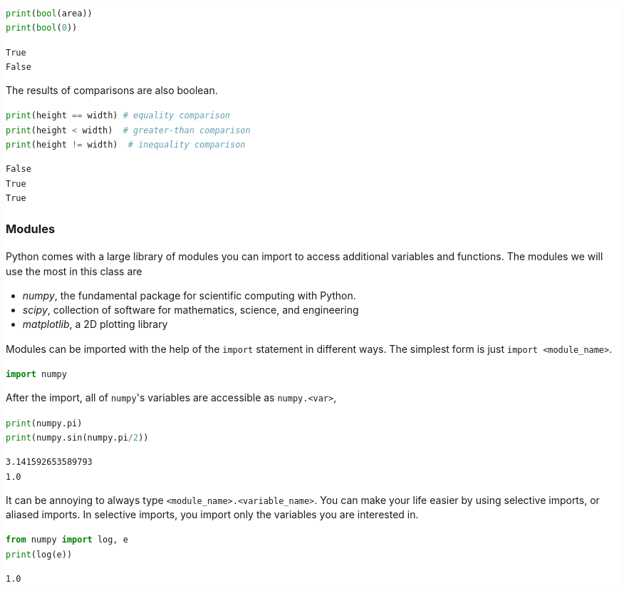 
```python
print(bool(area))
print(bool(0))
```

    True
    False


The results of comparisons are also boolean.


```python
print(height == width) # equality comparison
print(height < width)  # greater-than comparison
print(height != width)  # inequality comparison
```

    False
    True
    True


### Modules
Python comes with a large library of modules you can import to access additional variables and functions. The modules we will use the most in this class are
+ *numpy*, the fundamental package for scientific computing with Python.
+ *scipy*, collection of software for mathematics, science, and engineering
+ *matplotlib*, a 2D plotting library

Modules can be imported with the help of the `import` statement in different ways. The simplest form is just `import <module_name>`.


```python
import numpy
```

After the import, all of `numpy`'s variables are accessible as `numpy.<var>`,


```python
print(numpy.pi)
print(numpy.sin(numpy.pi/2))
```

    3.141592653589793
    1.0


It can be annoying to always type `<module_name>.<variable_name>`. You can make your life easier by using selective imports, or aliased imports. In selective imports, you import only the variables you are interested in.


```python
from numpy import log, e
print(log(e))
```

    1.0
